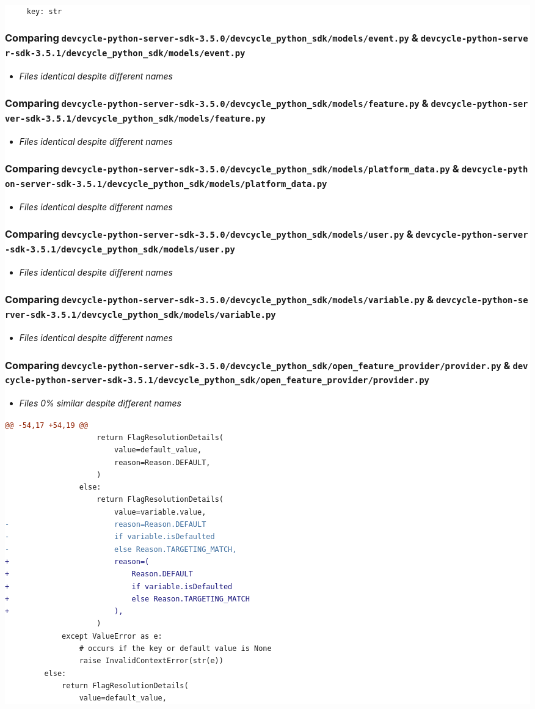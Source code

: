 ```diff
     key: str
```

### Comparing `devcycle-python-server-sdk-3.5.0/devcycle_python_sdk/models/event.py` & `devcycle-python-server-sdk-3.5.1/devcycle_python_sdk/models/event.py`

 * *Files identical despite different names*

### Comparing `devcycle-python-server-sdk-3.5.0/devcycle_python_sdk/models/feature.py` & `devcycle-python-server-sdk-3.5.1/devcycle_python_sdk/models/feature.py`

 * *Files identical despite different names*

### Comparing `devcycle-python-server-sdk-3.5.0/devcycle_python_sdk/models/platform_data.py` & `devcycle-python-server-sdk-3.5.1/devcycle_python_sdk/models/platform_data.py`

 * *Files identical despite different names*

### Comparing `devcycle-python-server-sdk-3.5.0/devcycle_python_sdk/models/user.py` & `devcycle-python-server-sdk-3.5.1/devcycle_python_sdk/models/user.py`

 * *Files identical despite different names*

### Comparing `devcycle-python-server-sdk-3.5.0/devcycle_python_sdk/models/variable.py` & `devcycle-python-server-sdk-3.5.1/devcycle_python_sdk/models/variable.py`

 * *Files identical despite different names*

### Comparing `devcycle-python-server-sdk-3.5.0/devcycle_python_sdk/open_feature_provider/provider.py` & `devcycle-python-server-sdk-3.5.1/devcycle_python_sdk/open_feature_provider/provider.py`

 * *Files 0% similar despite different names*

```diff
@@ -54,17 +54,19 @@
                     return FlagResolutionDetails(
                         value=default_value,
                         reason=Reason.DEFAULT,
                     )
                 else:
                     return FlagResolutionDetails(
                         value=variable.value,
-                        reason=Reason.DEFAULT
-                        if variable.isDefaulted
-                        else Reason.TARGETING_MATCH,
+                        reason=(
+                            Reason.DEFAULT
+                            if variable.isDefaulted
+                            else Reason.TARGETING_MATCH
+                        ),
                     )
             except ValueError as e:
                 # occurs if the key or default value is None
                 raise InvalidContextError(str(e))
         else:
             return FlagResolutionDetails(
                 value=default_value,
```
